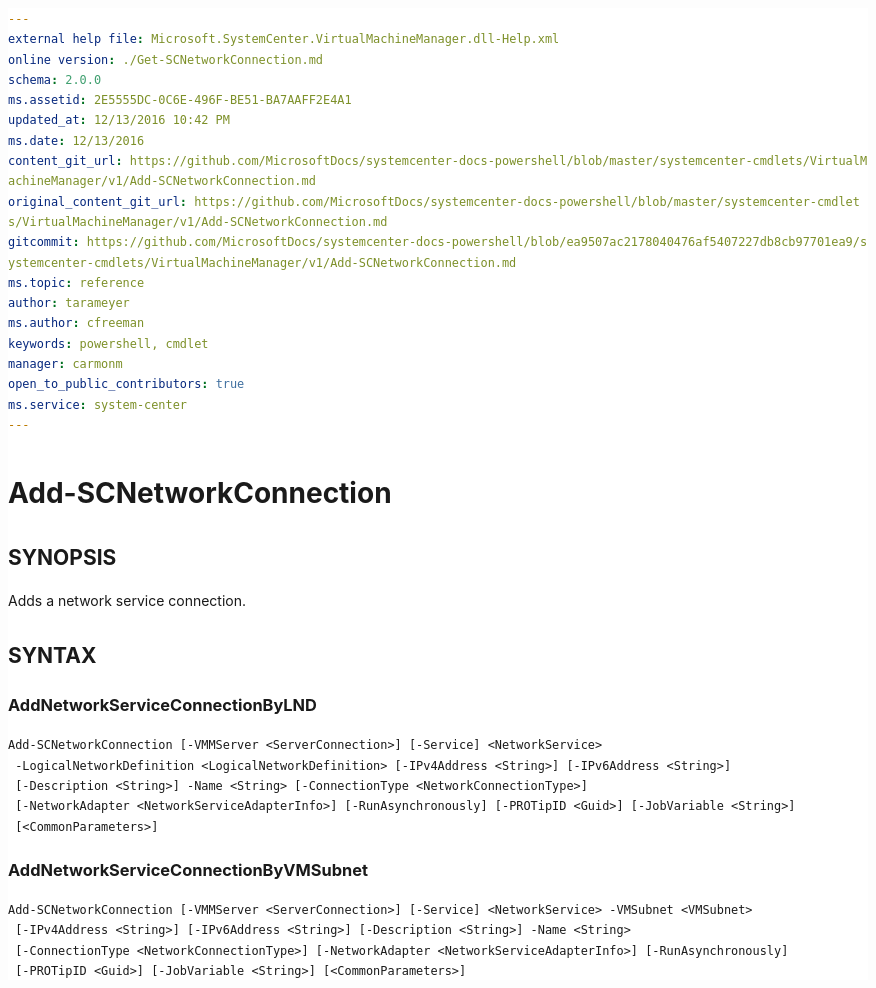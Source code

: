 ```yaml
---
external help file: Microsoft.SystemCenter.VirtualMachineManager.dll-Help.xml
online version: ./Get-SCNetworkConnection.md
schema: 2.0.0
ms.assetid: 2E5555DC-0C6E-496F-BE51-BA7AAFF2E4A1
updated_at: 12/13/2016 10:42 PM
ms.date: 12/13/2016
content_git_url: https://github.com/MicrosoftDocs/systemcenter-docs-powershell/blob/master/systemcenter-cmdlets/VirtualMachineManager/v1/Add-SCNetworkConnection.md
original_content_git_url: https://github.com/MicrosoftDocs/systemcenter-docs-powershell/blob/master/systemcenter-cmdlets/VirtualMachineManager/v1/Add-SCNetworkConnection.md
gitcommit: https://github.com/MicrosoftDocs/systemcenter-docs-powershell/blob/ea9507ac2178040476af5407227db8cb97701ea9/systemcenter-cmdlets/VirtualMachineManager/v1/Add-SCNetworkConnection.md
ms.topic: reference
author: tarameyer
ms.author: cfreeman
keywords: powershell, cmdlet
manager: carmonm
open_to_public_contributors: true
ms.service: system-center
---
```


# Add-SCNetworkConnection

## SYNOPSIS
Adds a network service connection.

## SYNTAX

### AddNetworkServiceConnectionByLND
```
Add-SCNetworkConnection [-VMMServer <ServerConnection>] [-Service] <NetworkService>
 -LogicalNetworkDefinition <LogicalNetworkDefinition> [-IPv4Address <String>] [-IPv6Address <String>]
 [-Description <String>] -Name <String> [-ConnectionType <NetworkConnectionType>]
 [-NetworkAdapter <NetworkServiceAdapterInfo>] [-RunAsynchronously] [-PROTipID <Guid>] [-JobVariable <String>]
 [<CommonParameters>]
```

### AddNetworkServiceConnectionByVMSubnet
```
Add-SCNetworkConnection [-VMMServer <ServerConnection>] [-Service] <NetworkService> -VMSubnet <VMSubnet>
 [-IPv4Address <String>] [-IPv6Address <String>] [-Description <String>] -Name <String>
 [-ConnectionType <NetworkConnectionType>] [-NetworkAdapter <NetworkServiceAdapterInfo>] [-RunAsynchronously]
 [-PROTipID <Guid>] [-JobVariable <String>] [<CommonParameters>]
```
